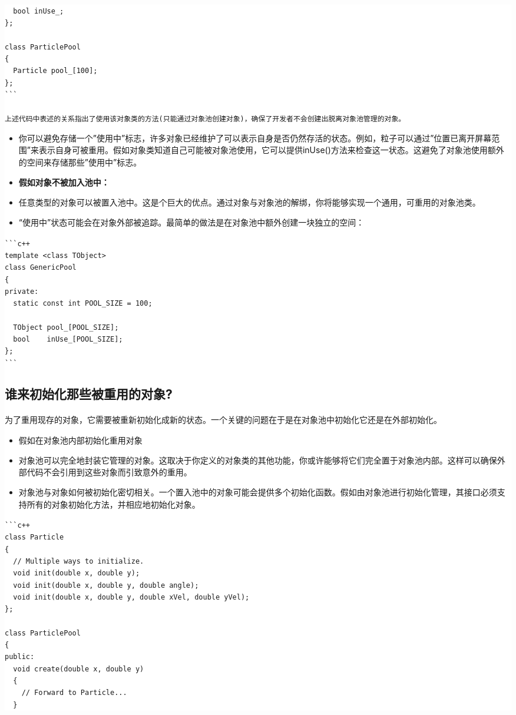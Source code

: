       bool inUse_;
    };

    class ParticlePool
    {
      Particle pool_[100];
    };
    ```

	上述代码中表述的关系指出了使用该对象类的方法(只能通过对象池创建对象)，确保了开发者不会创建出脱离对象池管理的对象。

  -  你可以避免存储一个”使用中”标志，许多对象已经维护了可以表示自身是否仍然存活的状态。例如，粒子可以通过”位置已离开屏幕范围”来表示自身可被重用。假如对象类知道自己可能被对象池使用，它可以提供inUse()方法来检查这一状态。这避免了对象池使用额外的空间来存储那些”使用中”标志。

-  __假如对象不被加入池中：__

  -  任意类型的对象可以被置入池中。这是个巨大的优点。通过对象与对象池的解绑，你将能够实现一个通用，可重用的对象池类。

  -  “使用中”状态可能会在对象外部被追踪。最简单的做法是在对象池中额外创建一块独立的空间：

    ```c++
    template <class TObject>
    class GenericPool
    {
    private:
      static const int POOL_SIZE = 100;

      TObject pool_[POOL_SIZE];
      bool    inUse_[POOL_SIZE];
    };
    ```

## 谁来初始化那些被重用的对象?

为了重用现存的对象，它需要被重新初始化成新的状态。一个关键的问题在于是在对象池中初始化它还是在外部初始化。

-  假如在对象池内部初始化重用对象

  -  对象池可以完全地封装它管理的对象。这取决于你定义的对象类的其他功能，你或许能够将它们完全置于对象池内部。这样可以确保外部代码不会引用到这些对象而引致意外的重用。

  -  对象池与对象如何被初始化密切相关。一个置入池中的对象可能会提供多个初始化函数。假如由对象池进行初始化管理，其接口必须支持所有的对象初始化方法，并相应地初始化对象。

    ```c++
    class Particle
    {
      // Multiple ways to initialize.
      void init(double x, double y);
      void init(double x, double y, double angle);
      void init(double x, double y, double xVel, double yVel);
    };

    class ParticlePool
    {
    public:
      void create(double x, double y)
      {
        // Forward to Particle...
      }
